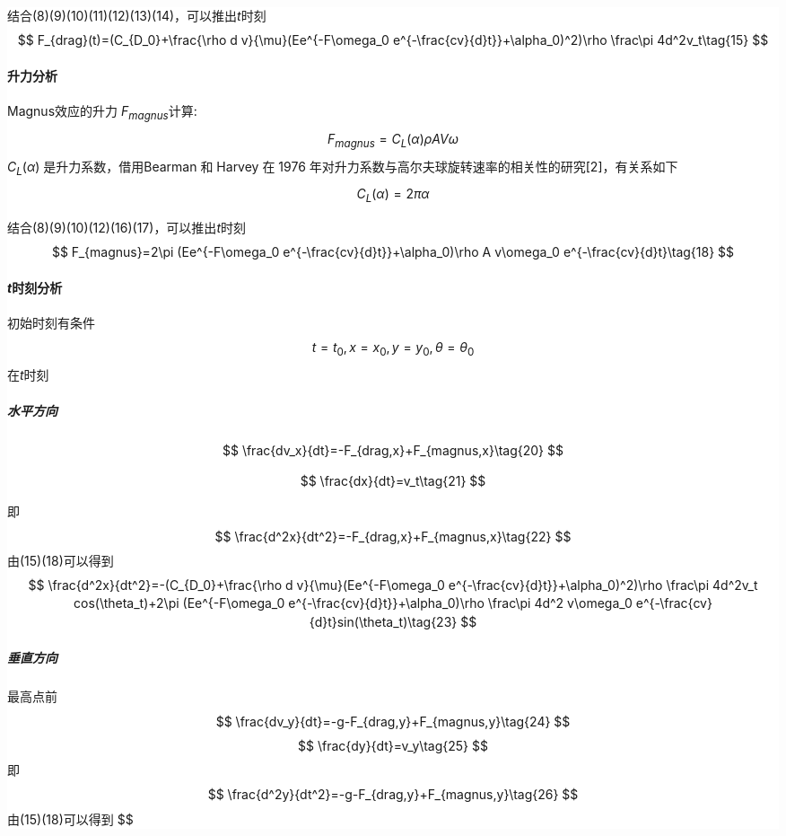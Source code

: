结合$(8)(9)(10)(11)(12)(13)(14)$，可以推出$t$时刻
$$
F_{drag}(t)=(C_{D_0}+\frac{\rho d v}{\mu}(Ee^{-F\omega_0 e^{-\frac{cv}{d}t}}+\alpha_0)^2)\rho \frac\pi 4d^2v_t\tag{15}
$$
#### 升力分析

Magnus效应的升力 $F_{magnus}$计算:
$$
F_{magnus}=C_{L}(\alpha)\rho A V\omega\tag{16}
$$
 $C_L(\alpha)$ 是升力系数，借用Bearman 和 Harvey 在 1976 年对升力系数与高尔夫球旋转速率的相关性的研究\[2\]，有关系如下
$$
C_L(\alpha)=2\pi \alpha\tag{17}
$$

结合$(8)(9)(10)(12)(16)(17)$，可以推出$t$时刻
$$
F_{magnus}=2\pi (Ee^{-F\omega_0 e^{-\frac{cv}{d}t}}+\alpha_0)\rho A v\omega_0 e^{-\frac{cv}{d}t}\tag{18}
$$
#### $t$时刻分析

初始时刻有条件
$$
t=t_0,x=x_0,y=y_0,\theta=\theta_0\tag{19}
$$
在$t$时刻

##### **水平方向**

$$
\frac{dv_x}{dt}=-F_{drag,x}+F_{magnus,x}\tag{20}
$$

$$
\frac{dx}{dt}=v_t\tag{21}
$$

即
$$
\frac{d^2x}{dt^2}=-F_{drag,x}+F_{magnus,x}\tag{22}
$$
由$(15)(18)$可以得到
$$
\frac{d^2x}{dt^2}=-(C_{D_0}+\frac{\rho d v}{\mu}(Ee^{-F\omega_0 e^{-\frac{cv}{d}t}}+\alpha_0)^2)\rho \frac\pi 4d^2v_t cos(\theta_t)+2\pi (Ee^{-F\omega_0 e^{-\frac{cv}{d}t}}+\alpha_0)\rho \frac\pi 4d^2 v\omega_0  e^{-\frac{cv}{d}t}sin(\theta_t)\tag{23}
$$
##### **垂直方向**

最高点前
$$
\frac{dv_y}{dt}=-g-F_{drag,y}+F_{magnus,y}\tag{24}
$$
$$
\frac{dy}{dt}=v_y\tag{25}
$$
即
$$
\frac{d^2y}{dt^2}=-g-F_{drag,y}+F_{magnus,y}\tag{26}
$$
由$(15)(18)$可以得到
$$

[^张乐维]: ORCID:0009-0006-0104-8016